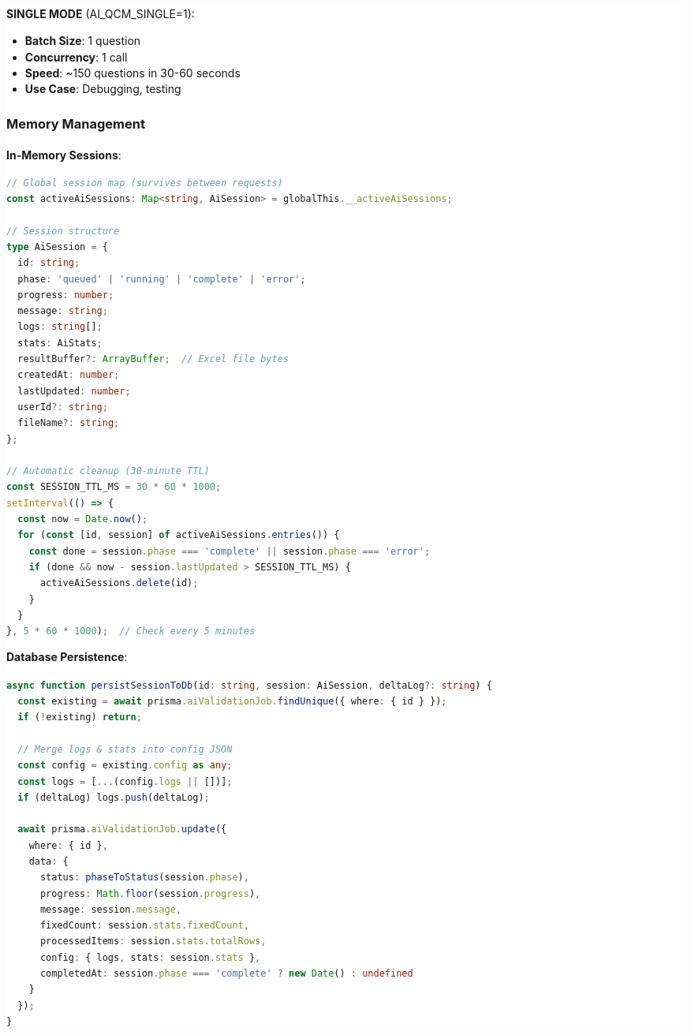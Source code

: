 **SINGLE MODE** (AI_QCM_SINGLE=1):
- **Batch Size**: 1 question
- **Concurrency**: 1 call
- **Speed**: ~150 questions in 30-60 seconds
- **Use Case**: Debugging, testing

### Memory Management

**In-Memory Sessions**:
```typescript
// Global session map (survives between requests)
const activeAiSessions: Map<string, AiSession> = globalThis.__activeAiSessions;

// Session structure
type AiSession = {
  id: string;
  phase: 'queued' | 'running' | 'complete' | 'error';
  progress: number;
  message: string;
  logs: string[];
  stats: AiStats;
  resultBuffer?: ArrayBuffer;  // Excel file bytes
  createdAt: number;
  lastUpdated: number;
  userId?: string;
  fileName?: string;
};

// Automatic cleanup (30-minute TTL)
const SESSION_TTL_MS = 30 * 60 * 1000;
setInterval(() => {
  const now = Date.now();
  for (const [id, session] of activeAiSessions.entries()) {
    const done = session.phase === 'complete' || session.phase === 'error';
    if (done && now - session.lastUpdated > SESSION_TTL_MS) {
      activeAiSessions.delete(id);
    }
  }
}, 5 * 60 * 1000);  // Check every 5 minutes
```

**Database Persistence**:
```typescript
async function persistSessionToDb(id: string, session: AiSession, deltaLog?: string) {
  const existing = await prisma.aiValidationJob.findUnique({ where: { id } });
  if (!existing) return;
  
  // Merge logs & stats into config JSON
  const config = existing.config as any;
  const logs = [...(config.logs || [])];
  if (deltaLog) logs.push(deltaLog);
  
  await prisma.aiValidationJob.update({
    where: { id },
    data: {
      status: phaseToStatus(session.phase),
      progress: Math.floor(session.progress),
      message: session.message,
      fixedCount: session.stats.fixedCount,
      processedItems: session.stats.totalRows,
      config: { logs, stats: session.stats },
      completedAt: session.phase === 'complete' ? new Date() : undefined
    }
  });
}
```